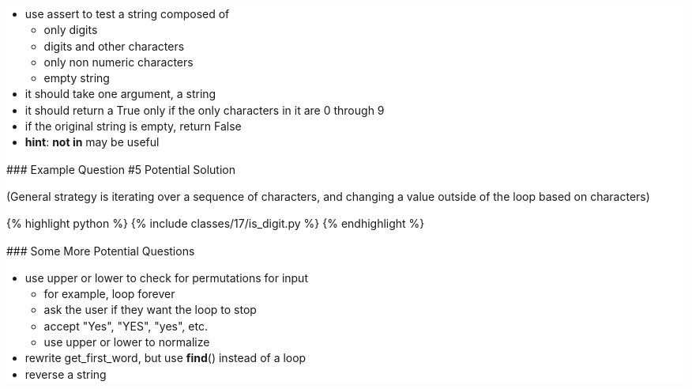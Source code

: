 * use assert to test a string composed of
	* only digits
	* digits and other characters
	* only non numeric characters
	* empty string
* it should take one argument, a string
* it should return a True only if the only characters in it are 0 through 9
* if the original string is empty, return False
* __hint__: __not in__ may be useful
</section>

<section markdown="block">
###  Example Question #5 Potential Solution

(General strategy is iterating over a sequence of characters, and changing a value outside of the loop based on characters)

{% highlight python %}
{% include classes/17/is_digit.py %}
{% endhighlight %}
</section>

<section markdown="block">
###  Some More Potential Questions

* use upper or lower to check for permutations for input
	* for example, loop forever
	* ask the user if they want the loop to stop
	* accept "Yes", "YES", "yes", etc.
	* use upper or lower to normalize
* rewrite get_first_word, but use __find__() instead of a loop
* reverse a string
</section>
